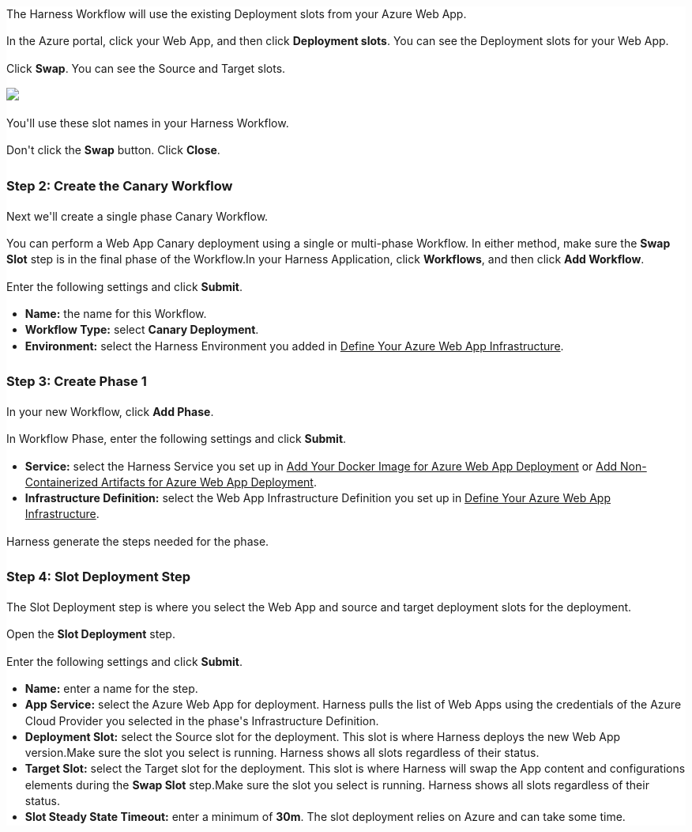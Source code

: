 The Harness Workflow will use the existing Deployment slots from your Azure Web App.

In the Azure portal, click your Web App, and then click **Deployment slots**. You can see the Deployment slots for your Web App.

Click **Swap**. You can see the Source and Target slots.

![](./static/create-an-azure-web-app-canary-deployment-17.png)

You'll use these slot names in your Harness Workflow.

Don't click the **Swap** button. Click **Close**.

### Step 2: Create the Canary Workflow

Next we'll create a single phase Canary Workflow.

You can perform a Web App Canary deployment using a single or multi-phase Workflow. In either method, make sure the **Swap Slot** step is in the final phase of the Workflow.In your Harness Application, click **Workflows**, and then click **Add Workflow**.

Enter the following settings and click **Submit**.

* **Name:** the name for this Workflow.
* **Workflow Type:** select **Canary Deployment**.
* **Environment:** select the Harness Environment you added in [Define Your Azure Web App Infrastructure](define-your-azure-web-app-infrastructure.md).

### Step 3: Create Phase 1

In your new Workflow, click **Add Phase**.

In Workflow Phase, enter the following settings and click **Submit**.

* **Service:** select the Harness Service you set up in [Add Your Docker Image for Azure Web App Deployment](add-your-docker-image-for-azure-web-app-deployment.md) or [Add Non-Containerized Artifacts for Azure Web App Deployment](add-a-non-containerized-artifacts-for-azure-web-app-deployment.md).
* **Infrastructure Definition:** select the Web App Infrastructure Definition you set up in [Define Your Azure Web App Infrastructure](define-your-azure-web-app-infrastructure.md).

Harness generate the steps needed for the phase.

### Step 4: Slot Deployment Step

The Slot Deployment step is where you select the Web App and source and target deployment slots for the deployment.

Open the **Slot Deployment** step.

Enter the following settings and click **Submit**.

* **Name:** enter a name for the step.
* **App Service:** select the Azure Web App for deployment. Harness pulls the list of Web Apps using the credentials of the Azure Cloud Provider you selected in the phase's Infrastructure Definition.
* **Deployment Slot:** select the Source slot for the deployment. This slot is where Harness deploys the new Web App version.Make sure the slot you select is running. Harness shows all slots regardless of their status.
* **Target Slot:** select the Target slot for the deployment. This slot is where Harness will swap the App content and configurations elements during the **Swap Slot** step.Make sure the slot you select is running. Harness shows all slots regardless of their status.
* **Slot Steady State Timeout:** enter a minimum of **30m**. The slot deployment relies on Azure and can take some time.
